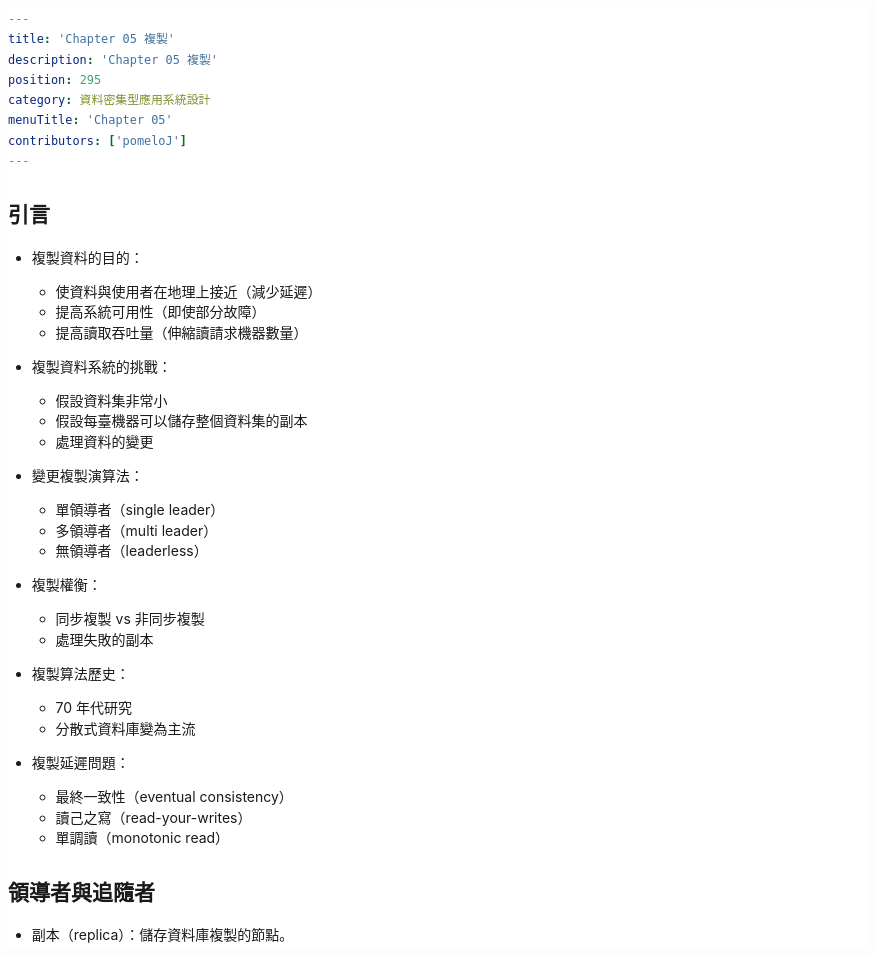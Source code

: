 ```yaml
---
title: 'Chapter 05 複製'
description: 'Chapter 05 複製'
position: 295
category: 資料密集型應用系統設計
menuTitle: 'Chapter 05'
contributors: ['pomeloJ']
---
```


<style>
  tr, th, td {
    border: none!important;
  }
  .nolinebreak {
    white-space: nowrap;
  }
  .movepadding {
    padding-left: 2%!important;
  }
</style>

## 引言
- 複製資料的目的：
    - 使資料與使用者在地理上接近（減少延遲）
    - 提高系統可用性（即使部分故障）
    - 提高讀取吞吐量（伸縮讀請求機器數量）

- 複製資料系統的挑戰：
    - 假設資料集非常小
    - 假設每臺機器可以儲存整個資料集的副本
    - 處理資料的變更

- 變更複製演算法：
    - 單領導者（single leader）
    - 多領導者（multi leader）
    - 無領導者（leaderless）

- 複製權衡：
    - 同步複製 vs 非同步複製
    - 處理失敗的副本

- 複製算法歷史：
    - 70 年代研究
    - 分散式資料庫變為主流

- 複製延遲問題：
    - 最終一致性（eventual consistency）
    - 讀己之寫（read-your-writes）
    - 單調讀（monotonic read）

## 領導者與追隨者
- 副本（replica）：儲存資料庫複製的節點。
